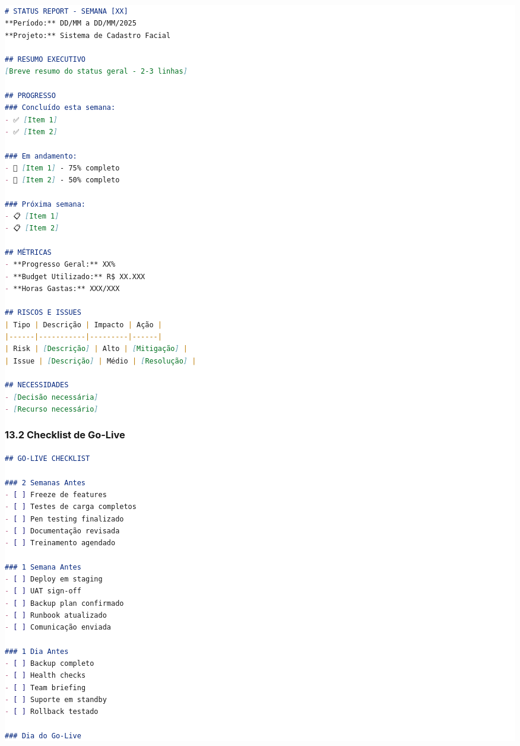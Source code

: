 ```markdown
# STATUS REPORT - SEMANA [XX]
**Período:** DD/MM a DD/MM/2025
**Projeto:** Sistema de Cadastro Facial

## RESUMO EXECUTIVO
[Breve resumo do status geral - 2-3 linhas]

## PROGRESSO
### Concluído esta semana:
- ✅ [Item 1]
- ✅ [Item 2]

### Em andamento:
- 🔄 [Item 1] - 75% completo
- 🔄 [Item 2] - 50% completo

### Próxima semana:
- 📋 [Item 1]
- 📋 [Item 2]

## MÉTRICAS
- **Progresso Geral:** XX%
- **Budget Utilizado:** R$ XX.XXX
- **Horas Gastas:** XXX/XXX

## RISCOS E ISSUES
| Tipo | Descrição | Impacto | Ação |
|------|-----------|---------|------|
| Risk | [Descrição] | Alto | [Mitigação] |
| Issue | [Descrição] | Médio | [Resolução] |

## NECESSIDADES
- [Decisão necessária]
- [Recurso necessário]
```

### 13.2 Checklist de Go-Live

```markdown
## GO-LIVE CHECKLIST

### 2 Semanas Antes
- [ ] Freeze de features
- [ ] Testes de carga completos
- [ ] Pen testing finalizado
- [ ] Documentação revisada
- [ ] Treinamento agendado

### 1 Semana Antes
- [ ] Deploy em staging
- [ ] UAT sign-off
- [ ] Backup plan confirmado
- [ ] Runbook atualizado
- [ ] Comunicação enviada

### 1 Dia Antes
- [ ] Backup completo
- [ ] Health checks
- [ ] Team briefing
- [ ] Suporte em standby
- [ ] Rollback testado

### Dia do Go-Live
```